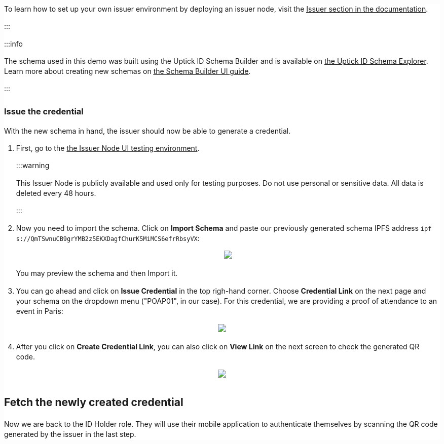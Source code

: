 To learn how to set up your own issuer environment by deploying an issuer node, visit the [<ins>Issuer section in the documentation</ins>](./issuer/issuer-overview.md).

:::

:::info

The schema used in this demo was built using the Uptick ID Schema Builder and is available on [<ins>the Uptick ID Schema Explorer</ins>](https://schema-builder.polygonid.me/schemas/1fa99457-b2ae-4884-ae12-d658bd6abf69). Learn more about creating new schemas on [<ins>the Schema Builder UI guide</ins>](https://devs.polygonid.com/docs/issuer/schema-builder/).

:::

### Issue the credential

With the new schema in hand, the issuer should now be able to generate a credential.

1. First, go to the <a href="https://user-ui:password-ui@issuer-ui.polygonid.me">the Issuer Node UI testing environment</a>.

   :::warning

   This Issuer Node is publicly available and used only for testing purposes. Do not use personal or sensitive data. All data is deleted every 48 hours.

   :::

2. Now you need to import the schema. Click on **Import Schema** and paste our previously generated schema IPFS address `ipfs://QmTSwnuCB9grYMB2z5EKXDagfChurK5MiMCS6efrRbsyVX`:

   <div align="center">
       <img width="100%" src={useBaseUrl("img/quick-start-demo/import-schema.png")}></img>
   </div>

   You may preview the schema and then Import it.

3. You can go ahead and click on **Issue Credential** in the top righ-hand corner. Choose **Credential Link** on the next page and your schema on the dropdown menu ("POAP01", in our case). For this credential, we are providing a proof of attendance to an event in Paris:

<div align="center">
    <img width="500" src={useBaseUrl("img/quick-start-demo/create-credential.png")}></img>
</div>

4. After you click on **Create Credential Link**, you can also click on **View Link** on the next screen to check the generated QR code.

<div align="center">
    <img width="500" src={useBaseUrl("img/quick-start-demo/qr.png")}></img>
</div>

## Fetch the newly created credential

Now we are back to the ID Holder role. They will use their mobile application to authenticate themselves by scanning the QR code generated by the issuer in the last step.
